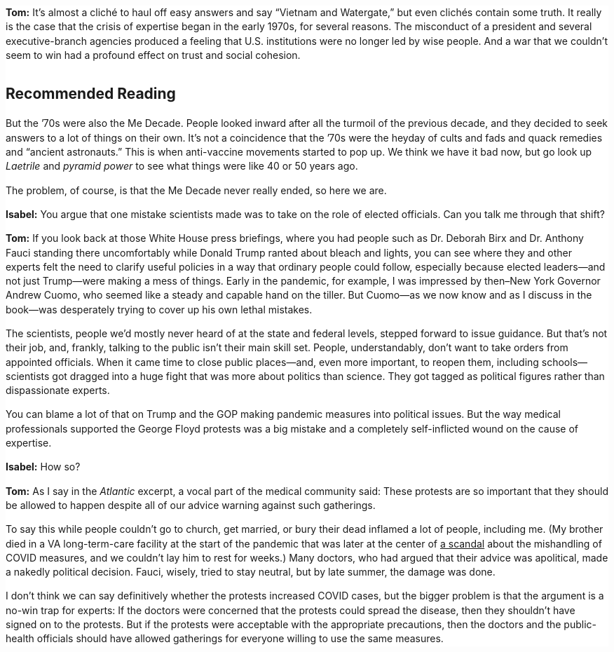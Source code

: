 **Tom:** It’s almost a cliché to haul off easy answers and say “Vietnam and Watergate,” but even clichés contain some truth. It really is the case that the crisis of expertise began in the early 1970s, for several reasons. The misconduct of a president and several executive-branch agencies produced a feeling that U.S. institutions were no longer led by wise people. And a war that we couldn’t seem to win had a profound effect on trust and social cohesion.

## Recommended Reading

But the ’70s were also the Me Decade. People looked inward after all the turmoil of the previous decade, and they decided to seek answers to a lot of things on their own. It’s not a coincidence that the ’70s were the heyday of cults and fads and quack remedies and “ancient astronauts.” This is when anti-vaccine movements started to pop up. We think we have it bad now, but go look up _Laetrile_ and _pyramid power_ to see what things were like 40 or 50 years ago.

The problem, of course, is that the Me Decade never really ended, so here we are.

**Isabel:** You argue that one mistake scientists made was to take on the role of elected officials. Can you talk me through that shift?

**Tom:** If you look back at those White House press briefings, where you had people such as Dr. Deborah Birx and Dr. Anthony Fauci standing there uncomfortably while Donald Trump ranted about bleach and lights, you can see where they and other experts felt the need to clarify useful policies in a way that ordinary people could follow, especially because elected leaders—and not just Trump—were making a mess of things. Early in the pandemic, for example, I was impressed by then–New York Governor Andrew Cuomo, who seemed like a steady and capable hand on the tiller. But Cuomo—as we now know and as I discuss in the book—was desperately trying to cover up his own lethal mistakes.

The scientists, people we’d mostly never heard of at the state and federal levels, stepped forward to issue guidance. But that’s not their job, and, frankly, talking to the public isn’t their main skill set. People, understandably, don’t want to take orders from appointed officials. When it came time to close public places—and, even more important, to reopen them, including schools—scientists got dragged into a huge fight that was more about politics than science. They got tagged as political figures rather than dispassionate experts.

You can blame a lot of that on Trump and the GOP making pandemic measures into political issues. But the way medical professionals supported the George Floyd protests was a big mistake and a completely self-inflicted wound on the cause of expertise.

**Isabel:** How so?

**Tom:** As I say in the _Atlantic_ excerpt, a vocal part of the medical community said: These protests are so important that they should be allowed to happen despite all of our advice warning against such gatherings.

To say this while people couldn’t go to church, get married, or bury their dead inflamed a lot of people, including me. (My brother died in a VA long-term-care facility at the start of the pandemic that was later at the center of [a scandal](https://www.nbcboston.com/news/local/negligence-case-against-holyoke-soldiers-home-leaders-can-proceed-court-rules/3032012/#:~:text=The%20case%20against%20Walsh%20and,19%2C%20and%20some%20were%20asymptomatic.) about the mishandling of COVID measures, and we couldn’t lay him to rest for weeks.) Many doctors, who had argued that their advice was apolitical, made a nakedly political decision. Fauci, wisely, tried to stay neutral, but by late summer, the damage was done.

I don’t think we can say definitively whether the protests increased COVID cases, but the bigger problem is that the argument is a no-win trap for experts: If the doctors were concerned that the protests could spread the disease, then they shouldn’t have signed on to the protests. But if the protests were acceptable with the appropriate precautions, then the doctors and the public-health officials should have allowed gatherings for everyone willing to use the same measures.
